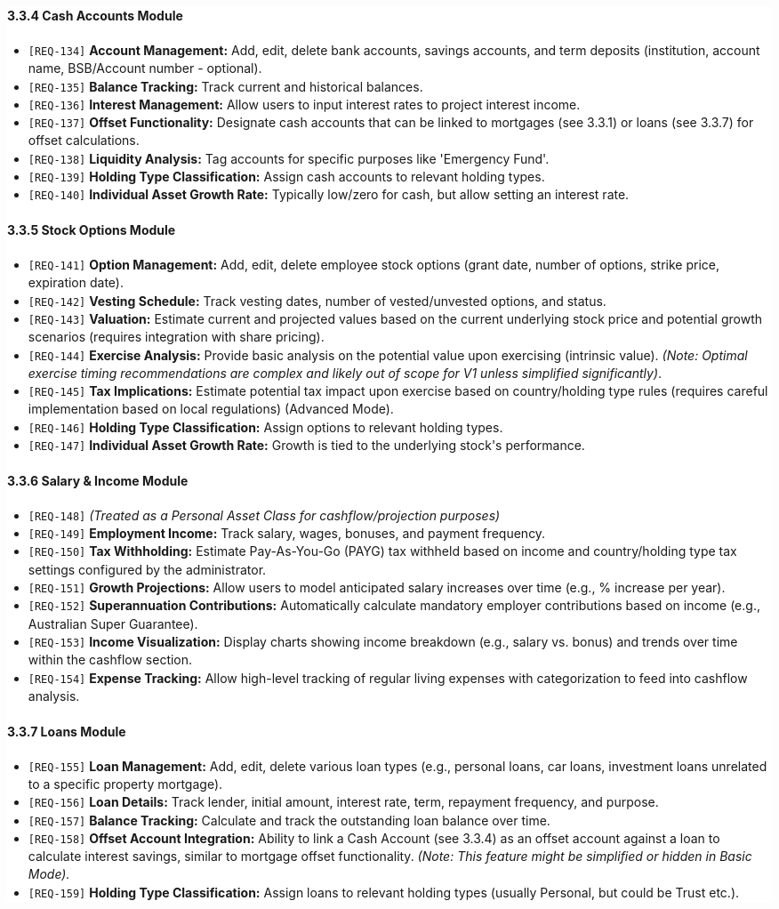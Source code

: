 #### 3.3.4 Cash Accounts Module

* `[REQ-134]` **Account Management:** Add, edit, delete bank accounts, savings accounts, and term deposits (institution, account name, BSB/Account number \- optional).  
* `[REQ-135]` **Balance Tracking:** Track current and historical balances.  
* `[REQ-136]` **Interest Management:** Allow users to input interest rates to project interest income.  
* `[REQ-137]` **Offset Functionality:** Designate cash accounts that can be linked to mortgages (see 3.3.1) or loans (see 3.3.7) for offset calculations.  
* `[REQ-138]` **Liquidity Analysis:** Tag accounts for specific purposes like 'Emergency Fund'.  
* `[REQ-139]` **Holding Type Classification:** Assign cash accounts to relevant holding types.  
* `[REQ-140]` **Individual Asset Growth Rate:** Typically low/zero for cash, but allow setting an interest rate.

#### 3.3.5 Stock Options Module

* `[REQ-141]` **Option Management:** Add, edit, delete employee stock options (grant date, number of options, strike price, expiration date).  
* `[REQ-142]` **Vesting Schedule:** Track vesting dates, number of vested/unvested options, and status.  
* `[REQ-143]` **Valuation:** Estimate current and projected values based on the current underlying stock price and potential growth scenarios (requires integration with share pricing).  
* `[REQ-144]` **Exercise Analysis:** Provide basic analysis on the potential value upon exercising (intrinsic value). *(Note: Optimal exercise timing recommendations are complex and likely out of scope for V1 unless simplified significantly)*.  
* `[REQ-145]` **Tax Implications:** Estimate potential tax impact upon exercise based on country/holding type rules (requires careful implementation based on local regulations) (Advanced Mode).  
* `[REQ-146]` **Holding Type Classification:** Assign options to relevant holding types.  
* `[REQ-147]` **Individual Asset Growth Rate:** Growth is tied to the underlying stock's performance.

#### 3.3.6 Salary & Income Module

* `[REQ-148]` *(Treated as a Personal Asset Class for cashflow/projection purposes)*  
* `[REQ-149]` **Employment Income:** Track salary, wages, bonuses, and payment frequency.  
* `[REQ-150]` **Tax Withholding:** Estimate Pay-As-You-Go (PAYG) tax withheld based on income and country/holding type tax settings configured by the administrator.  
* `[REQ-151]` **Growth Projections:** Allow users to model anticipated salary increases over time (e.g., % increase per year).  
* `[REQ-152]` **Superannuation Contributions:** Automatically calculate mandatory employer contributions based on income (e.g., Australian Super Guarantee).  
* `[REQ-153]` **Income Visualization:** Display charts showing income breakdown (e.g., salary vs. bonus) and trends over time within the cashflow section.  
* `[REQ-154]` **Expense Tracking:** Allow high-level tracking of regular living expenses with categorization to feed into cashflow analysis.

#### 3.3.7 Loans Module

* `[REQ-155]` **Loan Management:** Add, edit, delete various loan types (e.g., personal loans, car loans, investment loans unrelated to a specific property mortgage).  
* `[REQ-156]` **Loan Details:** Track lender, initial amount, interest rate, term, repayment frequency, and purpose.  
* `[REQ-157]` **Balance Tracking:** Calculate and track the outstanding loan balance over time.  
* `[REQ-158]` **Offset Account Integration:** Ability to link a Cash Account (see 3.3.4) as an offset account against a loan to calculate interest savings, similar to mortgage offset functionality. *(Note: This feature might be simplified or hidden in Basic Mode).*  
* `[REQ-159]` **Holding Type Classification:** Assign loans to relevant holding types (usually Personal, but could be Trust etc.).

